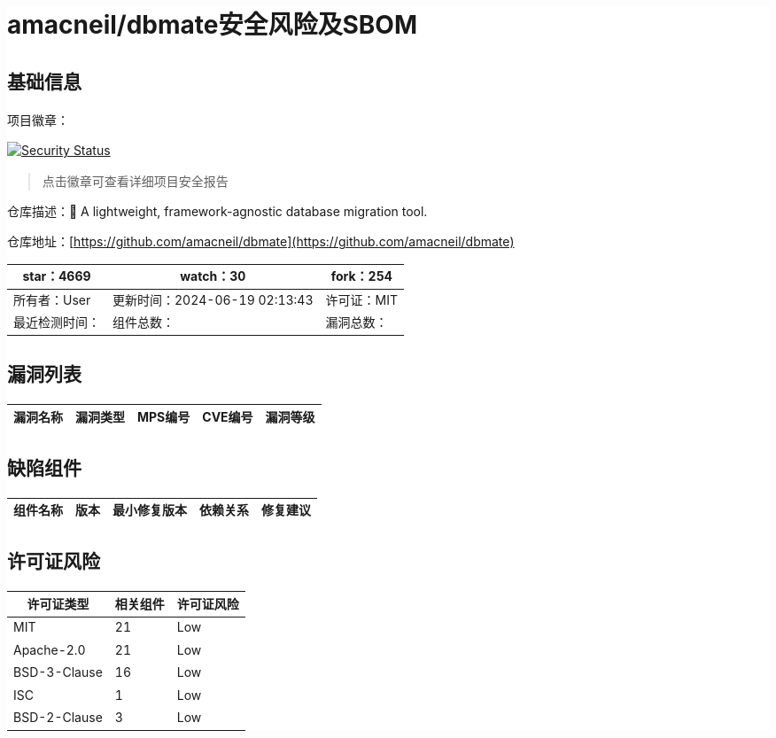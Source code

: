 # amacneil/dbmate安全风险及SBOM

## 基础信息

项目徽章：

[![Security Status](https://www.murphysec.com/platform3/v31/badge/1803136335163867136.svg)](https://www.murphysec.com/console/report/1803136272182198272/1803136335163867136)

> 点击徽章可查看详细项目安全报告

仓库描述：🚀 A lightweight, framework-agnostic database migration tool.

仓库地址：[https://github.com/amacneil/dbmate](https://github.com/amacneil/dbmate)

| star：4669 | watch：30 | fork：254 |
| ----------- | -------------- | ------------ |
| 所有者：User | 更新时间：2024-06-19 02:13:43 | 许可证：MIT |
| 最近检测时间： | 组件总数： | 漏洞总数： |




## 漏洞列表

| 漏洞名称 | 漏洞类型 | MPS编号 | CVE编号 | 漏洞等级 |
| ------- | ------ | ------- | ------ | ----- |





## 缺陷组件

| 组件名称 | 版本 | 最小修复版本 | 依赖关系 | 修复建议 |
| -------- | ---- | ------------ | -------- | -------- |





## 许可证风险

| 许可证类型 | 相关组件 | 许可证风险 |
| ---------- | -------- | ---------- |
|MIT|21|Low|
|Apache-2.0|21|Low|
|BSD-3-Clause|16|Low|
|ISC|1|Low|
|BSD-2-Clause|3|Low|

